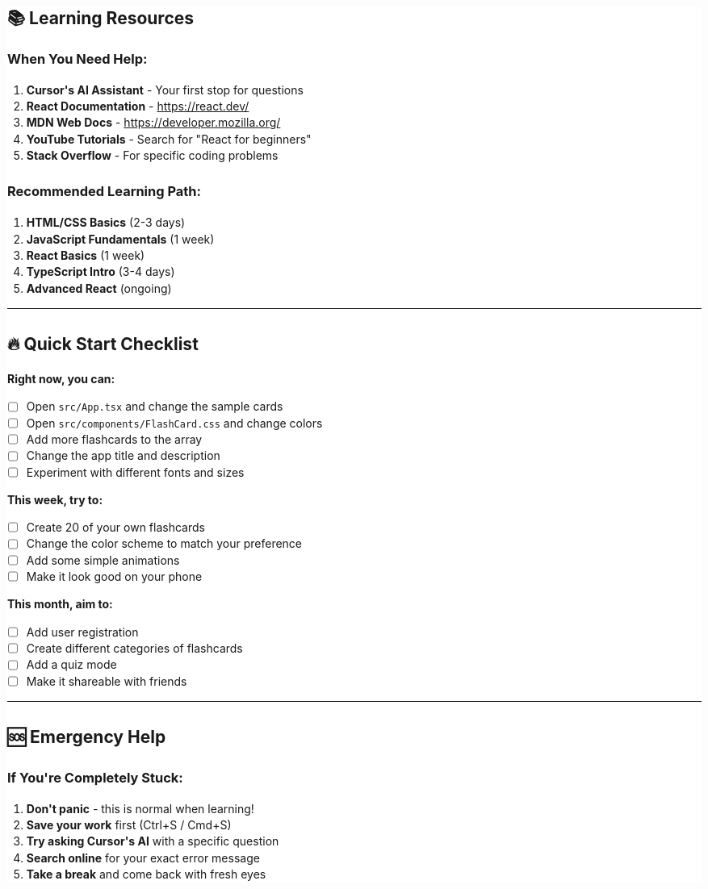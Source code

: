 ## 📚 Learning Resources

### When You Need Help:
1. **Cursor's AI Assistant** - Your first stop for questions
2. **React Documentation** - https://react.dev/
3. **MDN Web Docs** - https://developer.mozilla.org/
4. **YouTube Tutorials** - Search for "React for beginners"
5. **Stack Overflow** - For specific coding problems

### Recommended Learning Path:
1. **HTML/CSS Basics** (2-3 days)
2. **JavaScript Fundamentals** (1 week)
3. **React Basics** (1 week)
4. **TypeScript Intro** (3-4 days)
5. **Advanced React** (ongoing)

---

## 🔥 Quick Start Checklist

**Right now, you can:**
- [ ] Open `src/App.tsx` and change the sample cards
- [ ] Open `src/components/FlashCard.css` and change colors
- [ ] Add more flashcards to the array
- [ ] Change the app title and description
- [ ] Experiment with different fonts and sizes

**This week, try to:**
- [ ] Create 20 of your own flashcards
- [ ] Change the color scheme to match your preference
- [ ] Add some simple animations
- [ ] Make it look good on your phone

**This month, aim to:**
- [ ] Add user registration
- [ ] Create different categories of flashcards
- [ ] Add a quiz mode
- [ ] Make it shareable with friends

---

## 🆘 Emergency Help

### If You're Completely Stuck:
1. **Don't panic** - this is normal when learning!
2. **Save your work** first (Ctrl+S / Cmd+S)
3. **Try asking Cursor's AI** with a specific question
4. **Search online** for your exact error message
5. **Take a break** and come back with fresh eyes
